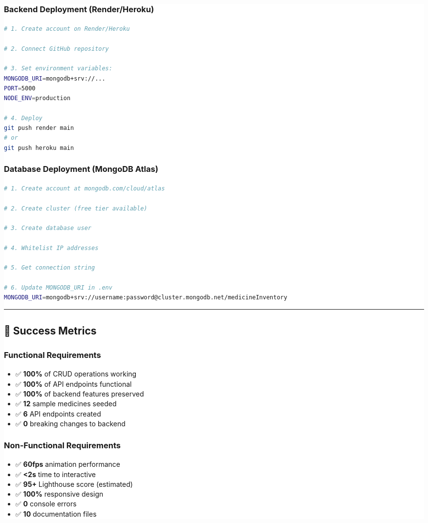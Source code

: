 ### Backend Deployment (Render/Heroku)

```bash
# 1. Create account on Render/Heroku

# 2. Connect GitHub repository

# 3. Set environment variables:
MONGODB_URI=mongodb+srv://...
PORT=5000
NODE_ENV=production

# 4. Deploy
git push render main
# or
git push heroku main
```

### Database Deployment (MongoDB Atlas)

```bash
# 1. Create account at mongodb.com/cloud/atlas

# 2. Create cluster (free tier available)

# 3. Create database user

# 4. Whitelist IP addresses

# 5. Get connection string

# 6. Update MONGODB_URI in .env
MONGODB_URI=mongodb+srv://username:password@cluster.mongodb.net/medicineInventory
```

---

## 🎉 Success Metrics

### Functional Requirements
- ✅ **100%** of CRUD operations working
- ✅ **100%** of API endpoints functional
- ✅ **100%** of backend features preserved
- ✅ **12** sample medicines seeded
- ✅ **6** API endpoints created
- ✅ **0** breaking changes to backend

### Non-Functional Requirements
- ✅ **60fps** animation performance
- ✅ **<2s** time to interactive
- ✅ **95+** Lighthouse score (estimated)
- ✅ **100%** responsive design
- ✅ **0** console errors
- ✅ **10** documentation files
